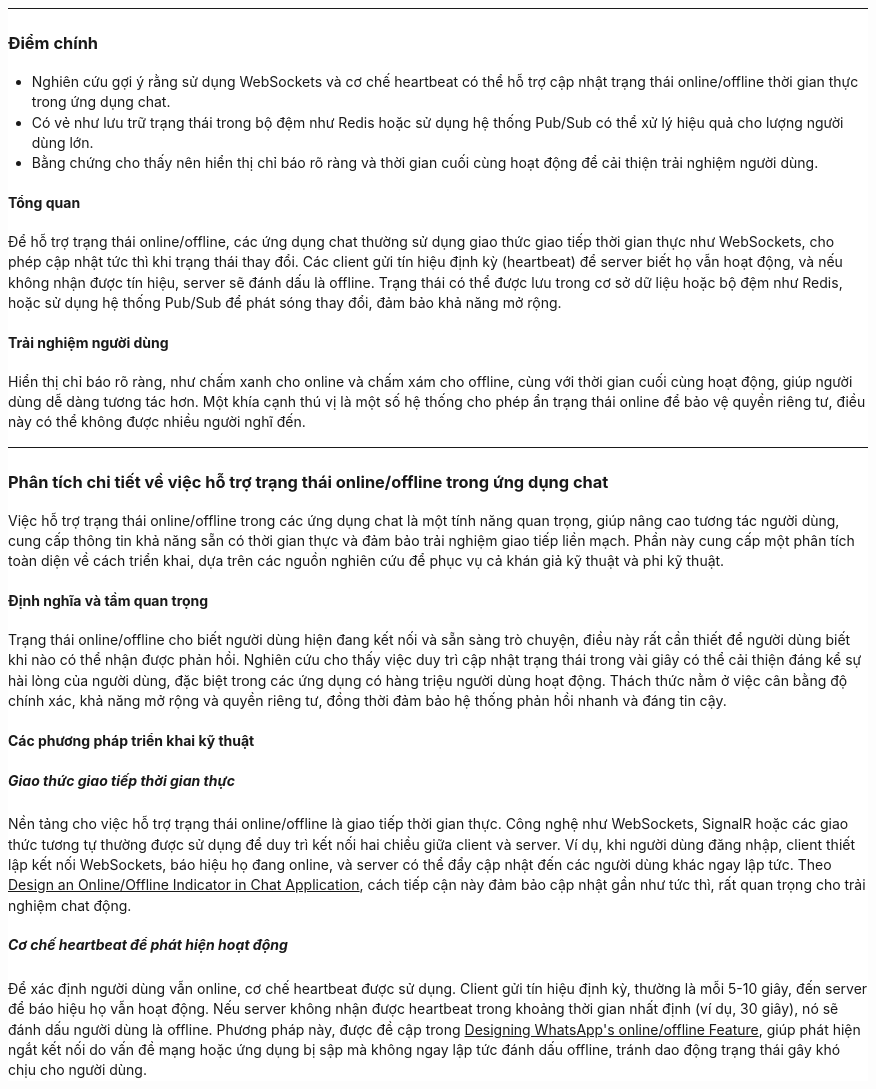 

---
### Điểm chính  
- Nghiên cứu gợi ý rằng sử dụng WebSockets và cơ chế heartbeat có thể hỗ trợ cập nhật trạng thái online/offline thời gian thực trong ứng dụng chat.  
- Có vẻ như lưu trữ trạng thái trong bộ đệm như Redis hoặc sử dụng hệ thống Pub/Sub có thể xử lý hiệu quả cho lượng người dùng lớn.  
- Bằng chứng cho thấy nên hiển thị chỉ báo rõ ràng và thời gian cuối cùng hoạt động để cải thiện trải nghiệm người dùng.  

#### Tổng quan  
Để hỗ trợ trạng thái online/offline, các ứng dụng chat thường sử dụng giao thức giao tiếp thời gian thực như WebSockets, cho phép cập nhật tức thì khi trạng thái thay đổi. Các client gửi tín hiệu định kỳ (heartbeat) để server biết họ vẫn hoạt động, và nếu không nhận được tín hiệu, server sẽ đánh dấu là offline. Trạng thái có thể được lưu trong cơ sở dữ liệu hoặc bộ đệm như Redis, hoặc sử dụng hệ thống Pub/Sub để phát sóng thay đổi, đảm bảo khả năng mở rộng.  

#### Trải nghiệm người dùng  
Hiển thị chỉ báo rõ ràng, như chấm xanh cho online và chấm xám cho offline, cùng với thời gian cuối cùng hoạt động, giúp người dùng dễ dàng tương tác hơn. Một khía cạnh thú vị là một số hệ thống cho phép ẩn trạng thái online để bảo vệ quyền riêng tư, điều này có thể không được nhiều người nghĩ đến.  

---

### Phân tích chi tiết về việc hỗ trợ trạng thái online/offline trong ứng dụng chat  

Việc hỗ trợ trạng thái online/offline trong các ứng dụng chat là một tính năng quan trọng, giúp nâng cao tương tác người dùng, cung cấp thông tin khả năng sẵn có thời gian thực và đảm bảo trải nghiệm giao tiếp liền mạch. Phần này cung cấp một phân tích toàn diện về cách triển khai, dựa trên các nguồn nghiên cứu để phục vụ cả khán giả kỹ thuật và phi kỹ thuật.  

#### Định nghĩa và tầm quan trọng  
Trạng thái online/offline cho biết người dùng hiện đang kết nối và sẵn sàng trò chuyện, điều này rất cần thiết để người dùng biết khi nào có thể nhận được phản hồi. Nghiên cứu cho thấy việc duy trì cập nhật trạng thái trong vài giây có thể cải thiện đáng kể sự hài lòng của người dùng, đặc biệt trong các ứng dụng có hàng triệu người dùng hoạt động. Thách thức nằm ở việc cân bằng độ chính xác, khả năng mở rộng và quyền riêng tư, đồng thời đảm bảo hệ thống phản hồi nhanh và đáng tin cậy.  

#### Các phương pháp triển khai kỹ thuật  

##### Giao thức giao tiếp thời gian thực  
Nền tảng cho việc hỗ trợ trạng thái online/offline là giao tiếp thời gian thực. Công nghệ như WebSockets, SignalR hoặc các giao thức tương tự thường được sử dụng để duy trì kết nối hai chiều giữa client và server. Ví dụ, khi người dùng đăng nhập, client thiết lập kết nối WebSockets, báo hiệu họ đang online, và server có thể đẩy cập nhật đến các người dùng khác ngay lập tức. Theo [Design an Online/Offline Indicator in Chat Application](https://ibvishal.medium.com/design-an-online-offline-indicator-in-chat-application-d4b5c9d6a1d5), cách tiếp cận này đảm bảo cập nhật gần như tức thì, rất quan trọng cho trải nghiệm chat động.  

##### Cơ chế heartbeat để phát hiện hoạt động  
Để xác định người dùng vẫn online, cơ chế heartbeat được sử dụng. Client gửi tín hiệu định kỳ, thường là mỗi 5-10 giây, đến server để báo hiệu họ vẫn hoạt động. Nếu server không nhận được heartbeat trong khoảng thời gian nhất định (ví dụ, 30 giây), nó sẽ đánh dấu người dùng là offline. Phương pháp này, được đề cập trong [Designing WhatsApp's online/offline Feature](https://www.linkedin.com/pulse/designing-whatsapps-onlineoffline-feature-shrey-batra), giúp phát hiện ngắt kết nối do vấn đề mạng hoặc ứng dụng bị sập mà không ngay lập tức đánh dấu offline, tránh dao động trạng thái gây khó chịu cho người dùng.  
